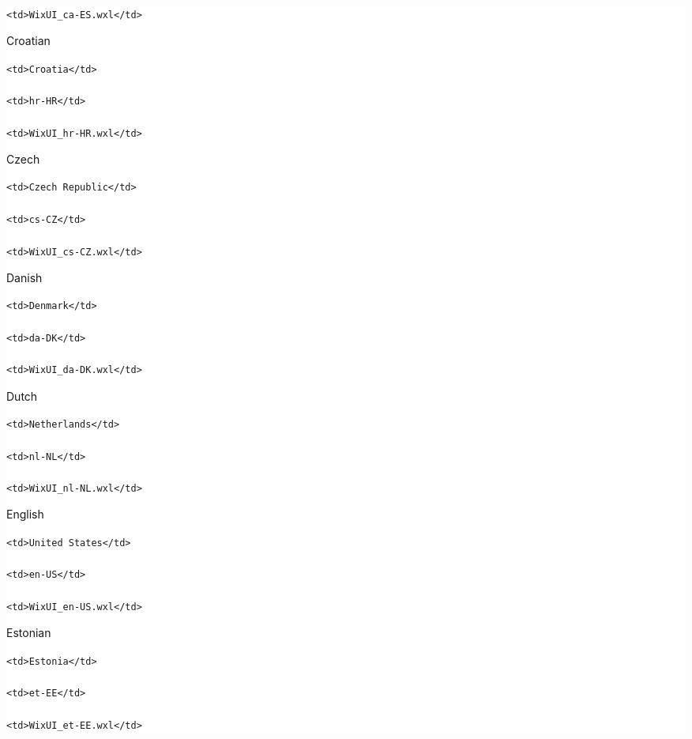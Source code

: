     <td>WixUI_ca-ES.wxl</td>
  </tr>

  <tr>
    <td>Croatian</td>

    <td>Croatia</td>

    <td>hr-HR</td>

    <td>WixUI_hr-HR.wxl</td>
  </tr>

  <tr>
    <td>Czech</td>

    <td>Czech Republic</td>

    <td>cs-CZ</td>

    <td>WixUI_cs-CZ.wxl</td>
  </tr>

  <tr>
    <td>Danish</td>

    <td>Denmark</td>

    <td>da-DK</td>

    <td>WixUI_da-DK.wxl</td>
  </tr>

  <tr>
    <td>Dutch</td>

    <td>Netherlands</td>

    <td>nl-NL</td>

    <td>WixUI_nl-NL.wxl</td>
  </tr>

  <tr>
    <td>English</td>

    <td>United States</td>

    <td>en-US</td>

    <td>WixUI_en-US.wxl</td>
  </tr>

  <tr>
    <td>Estonian</td>

    <td>Estonia</td>

    <td>et-EE</td>

    <td>WixUI_et-EE.wxl</td>
  </tr>
